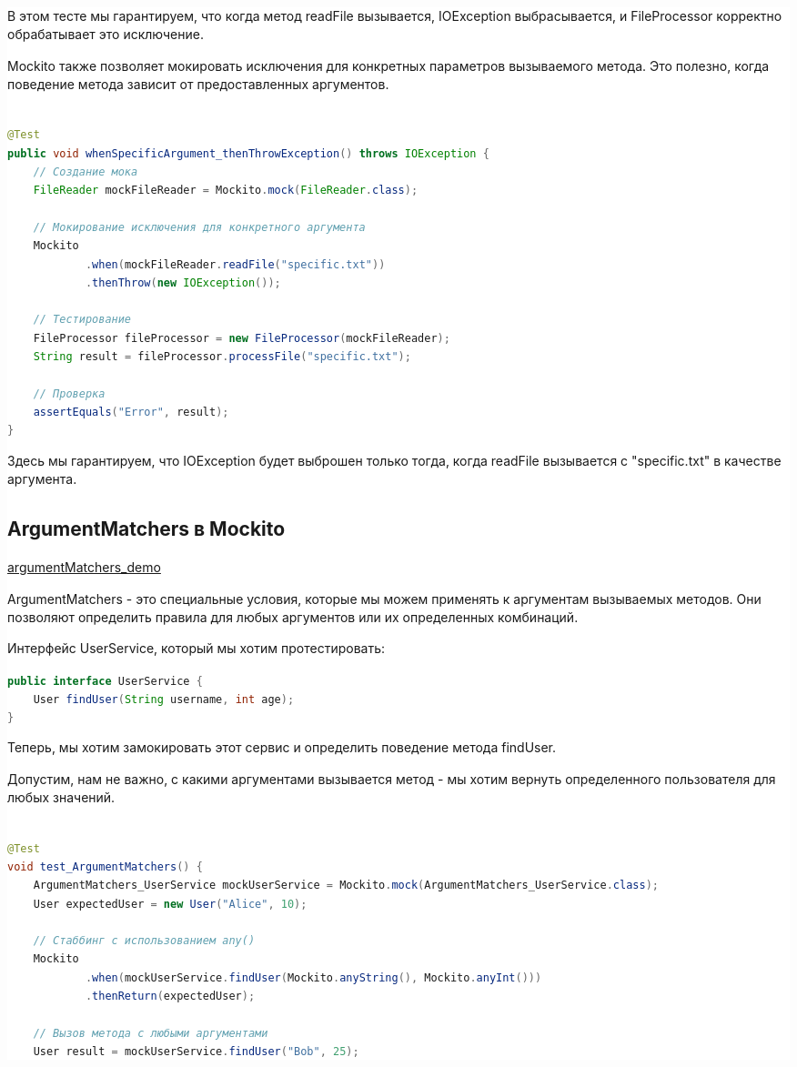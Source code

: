 В этом тесте мы гарантируем, что когда метод readFile вызывается, IOException
выбрасывается, и FileProcessor корректно обрабатывает это исключение.

Mockito также позволяет мокировать исключения для конкретных параметров
вызываемого метода. Это полезно, когда поведение метода зависит от
предоставленных аргументов.

```java

@Test
public void whenSpecificArgument_thenThrowException() throws IOException {
    // Создание мока
    FileReader mockFileReader = Mockito.mock(FileReader.class);

    // Мокирование исключения для конкретного аргумента
    Mockito
            .when(mockFileReader.readFile("specific.txt"))
            .thenThrow(new IOException());

    // Тестирование
    FileProcessor fileProcessor = new FileProcessor(mockFileReader);
    String result = fileProcessor.processFile("specific.txt");

    // Проверка
    assertEquals("Error", result);
}
```

Здесь мы гарантируем, что IOException будет выброшен только тогда, когда
readFile вызывается с "specific.txt" в качестве аргумента.

## ArgumentMatchers в Mockito

[argumentMatchers_demo](../mockito-demo/src/main/java/dev/folomkin/mockito/argumentMatchers_demo)

ArgumentMatchers - это специальные условия, которые мы можем применять к
аргументам вызываемых методов. Они позволяют определить правила для любых
аргументов или их определенных комбинаций.

Интерфейс UserService, который мы хотим протестировать:

```java
public interface UserService {
    User findUser(String username, int age);
}
```

Теперь, мы хотим замокировать этот сервис и определить поведение метода
findUser.

Допустим, нам не важно, с какими аргументами вызывается метод - мы хотим вернуть
определенного пользователя для любых значений.

```java

@Test
void test_ArgumentMatchers() {
    ArgumentMatchers_UserService mockUserService = Mockito.mock(ArgumentMatchers_UserService.class);
    User expectedUser = new User("Alice", 10);

    // Стаббинг с использованием any()
    Mockito
            .when(mockUserService.findUser(Mockito.anyString(), Mockito.anyInt()))
            .thenReturn(expectedUser);

    // Вызов метода с любыми аргументами
    User result = mockUserService.findUser("Bob", 25);
```